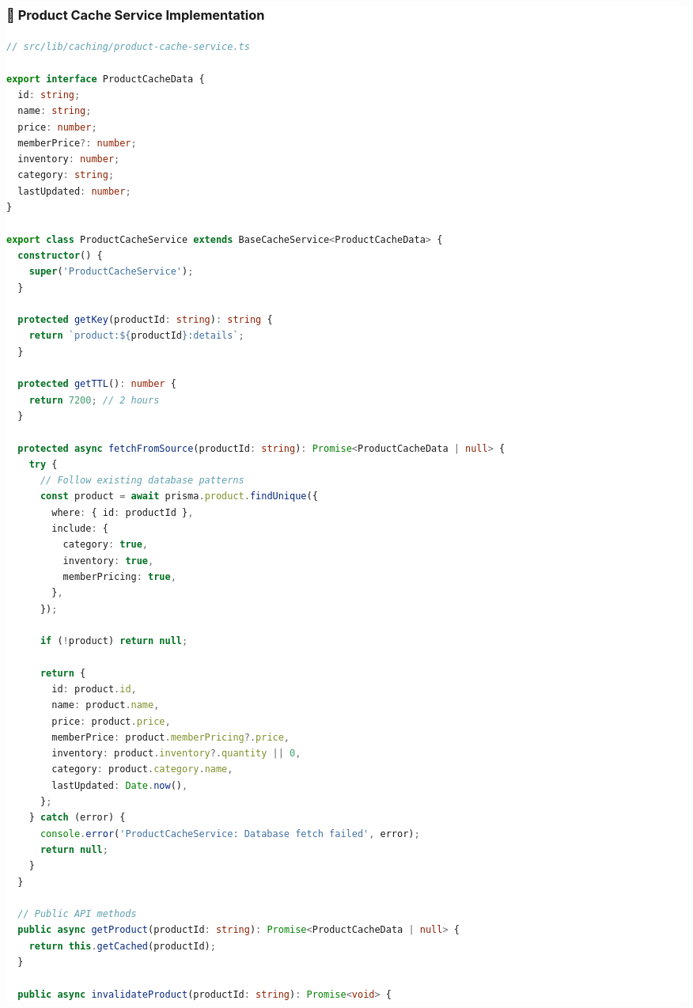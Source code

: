 ### 🛒 **Product Cache Service Implementation**

```typescript
// src/lib/caching/product-cache-service.ts

export interface ProductCacheData {
  id: string;
  name: string;
  price: number;
  memberPrice?: number;
  inventory: number;
  category: string;
  lastUpdated: number;
}

export class ProductCacheService extends BaseCacheService<ProductCacheData> {
  constructor() {
    super('ProductCacheService');
  }

  protected getKey(productId: string): string {
    return `product:${productId}:details`;
  }

  protected getTTL(): number {
    return 7200; // 2 hours
  }

  protected async fetchFromSource(productId: string): Promise<ProductCacheData | null> {
    try {
      // Follow existing database patterns
      const product = await prisma.product.findUnique({
        where: { id: productId },
        include: {
          category: true,
          inventory: true,
          memberPricing: true,
        },
      });

      if (!product) return null;

      return {
        id: product.id,
        name: product.name,
        price: product.price,
        memberPrice: product.memberPricing?.price,
        inventory: product.inventory?.quantity || 0,
        category: product.category.name,
        lastUpdated: Date.now(),
      };
    } catch (error) {
      console.error('ProductCacheService: Database fetch failed', error);
      return null;
    }
  }

  // Public API methods
  public async getProduct(productId: string): Promise<ProductCacheData | null> {
    return this.getCached(productId);
  }

  public async invalidateProduct(productId: string): Promise<void> {
```